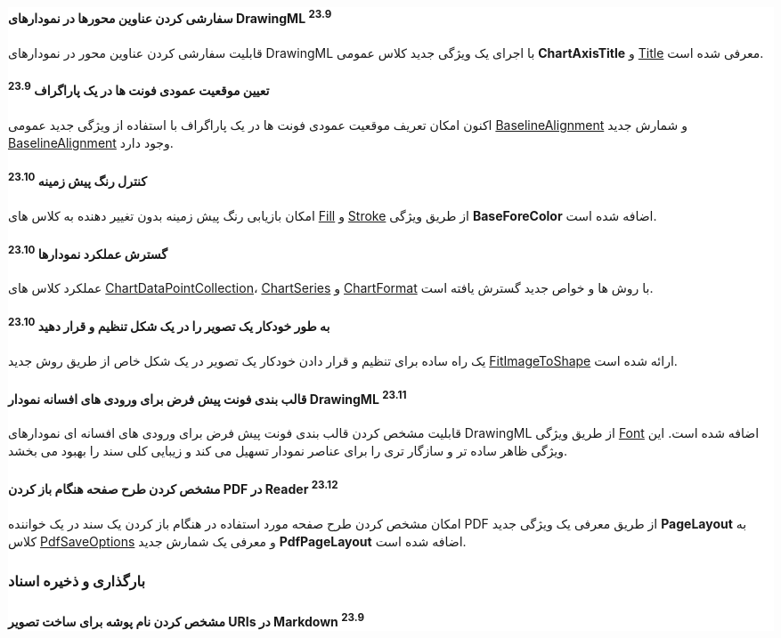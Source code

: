 #### سفارشی کردن عناوین محورها در نمودارهای DrawingML <sup>23.9</sup>

قابلیت سفارشی کردن عناوین محور در نمودارهای DrawingML با اجرای یک ویژگی جدید کلاس عمومی **ChartAxisTitle** و [Title](https://reference.aspose.com/words/cpp/aspose.words.drawing.charts/chartaxis/get_title/) معرفی شده است.

#### تعیین موقعیت عمودی فونت ها در یک پاراگراف <sup>23.9</sup>

اکنون امکان تعریف موقعیت عمودی فونت ها در یک پاراگراف با استفاده از ویژگی جدید عمومی [BaselineAlignment](https://reference.aspose.com/words/cpp/aspose.words/paragraphformat/get_baselinealignment/) و شمارش جدید [BaselineAlignment](https://reference.aspose.com/words/cpp/aspose.words/baselinealignment/) وجود دارد.

#### کنترل رنگ پیش زمینه <sup>23.10</sup>

امکان بازیابی رنگ پیش زمینه بدون تغییر دهنده به کلاس های [Fill](https://reference.aspose.com/words/cpp/aspose.words.drawing/fill/) و [Stroke](https://reference.aspose.com/words/cpp/aspose.words.drawing/stroke/) از طریق ویژگی **BaseForeColor** اضافه شده است.

#### گسترش عملکرد نمودارها <sup>23.10</sup>

عملکرد کلاس های [ChartDataPointCollection](https://reference.aspose.com/words/cpp/aspose.words.drawing.charts/chartdatapointcollection/)، [ChartSeries](https://reference.aspose.com/words/cpp/aspose.words.drawing.charts/chartseries/) و [ChartFormat](https://reference.aspose.com/words/cpp/aspose.words.drawing.charts/chartformat/) با روش ها و خواص جدید گسترش یافته است.

#### به طور خودکار یک تصویر را در یک شکل تنظیم و قرار دهید <sup>23.10</sup>

یک راه ساده برای تنظیم و قرار دادن خودکار یک تصویر در یک شکل خاص از طریق روش جدید [FitImageToShape](https://reference.aspose.com/words/cpp/aspose.words.drawing/imagedata/fitimagetoshape/) ارائه شده است.

#### قالب بندی فونت پیش فرض برای ورودی های افسانه نمودار DrawingML <sup>23.11</sup>

قابلیت مشخص کردن قالب بندی فونت پیش فرض برای ورودی های افسانه ای نمودارهای DrawingML از طریق ویژگی [Font](https://reference.aspose.com/words/cpp/aspose.words.drawing.charts/chartlegend/get_font/) اضافه شده است. این ویژگی ظاهر ساده تر و سازگار تری را برای عناصر نمودار تسهیل می کند و زیبایی کلی سند را بهبود می بخشد.

#### مشخص کردن طرح صفحه هنگام باز کردن PDF در Reader <sup>23.12</sup>

امکان مشخص کردن طرح صفحه مورد استفاده در هنگام باز کردن یک سند در یک خواننده PDF از طریق معرفی یک ویژگی جدید **PageLayout** به کلاس [PdfSaveOptions](https://reference.aspose.com/words/cpp/aspose.words.saving/pdfsaveoptions/) و معرفی یک شمارش جدید **PdfPageLayout** اضافه شده است.

### بارگذاری و ذخیره اسناد

#### مشخص کردن نام پوشه برای ساخت تصویر URIs در Markdown <sup>23.9</sup>
